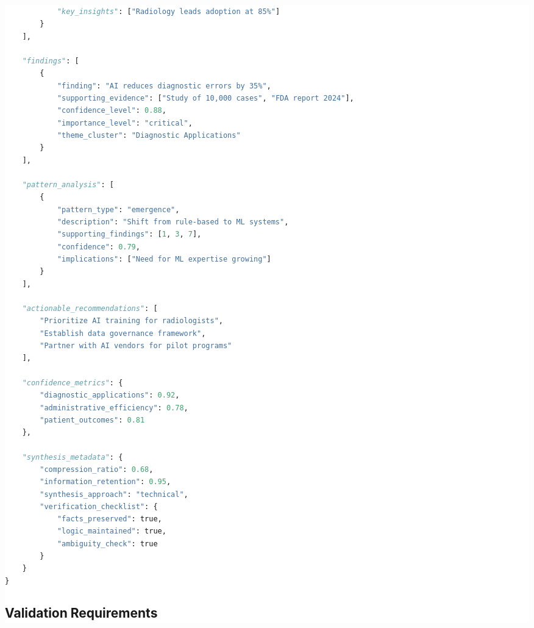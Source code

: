 ```python
            "key_insights": ["Radiology leads adoption at 85%"]
        }
    ],

    "findings": [
        {
            "finding": "AI reduces diagnostic errors by 35%",
            "supporting_evidence": ["Study of 10,000 cases", "FDA report 2024"],
            "confidence_level": 0.88,
            "importance_level": "critical",
            "theme_cluster": "Diagnostic Applications"
        }
    ],

    "pattern_analysis": [
        {
            "pattern_type": "emergence",
            "description": "Shift from rule-based to ML systems",
            "supporting_findings": [1, 3, 7],
            "confidence": 0.79,
            "implications": ["Need for ML expertise growing"]
        }
    ],

    "actionable_recommendations": [
        "Prioritize AI training for radiologists",
        "Establish data governance framework",
        "Partner with AI vendors for pilot programs"
    ],

    "confidence_metrics": {
        "diagnostic_applications": 0.92,
        "administrative_efficiency": 0.78,
        "patient_outcomes": 0.81
    },

    "synthesis_metadata": {
        "compression_ratio": 0.68,
        "information_retention": 0.95,
        "synthesis_approach": "technical",
        "verification_checklist": {
            "facts_preserved": true,
            "logic_maintained": true,
            "ambiguity_check": true
        }
    }
}
```

## Validation Requirements
